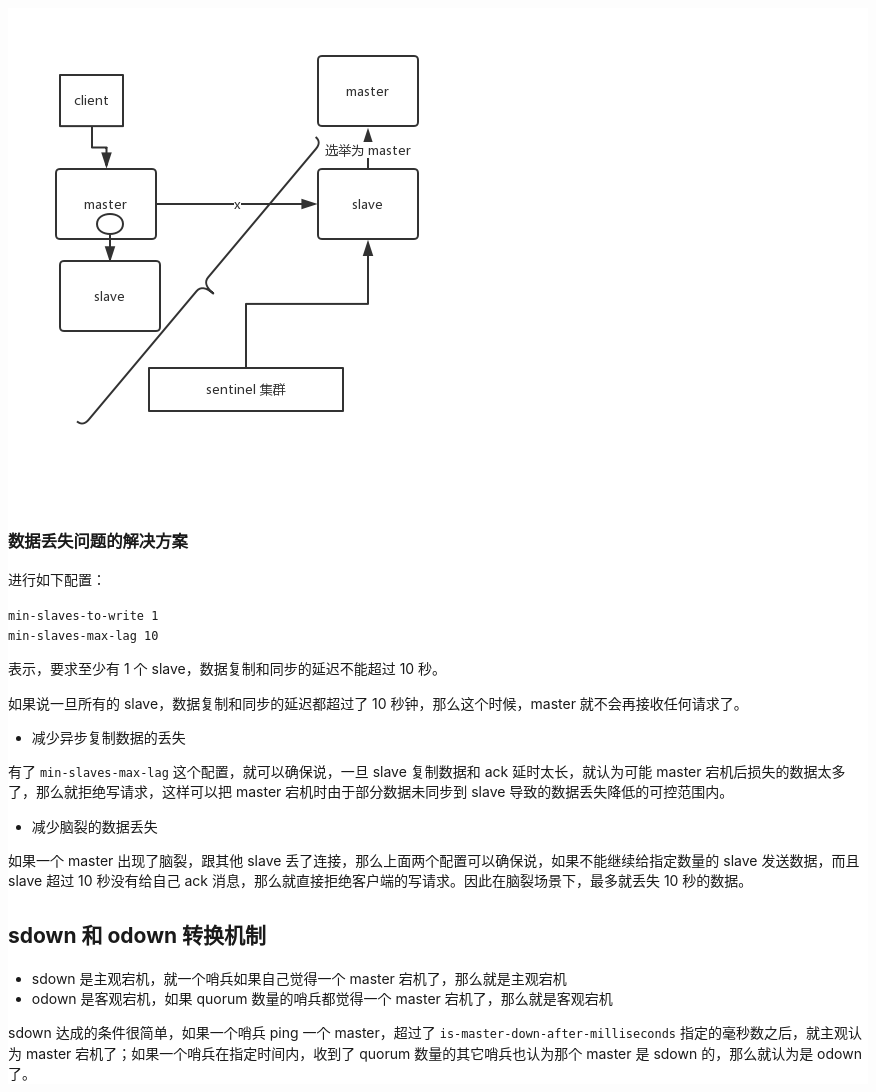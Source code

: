 ![13](./assert/13.png)

### 数据丢失问题的解决方案
进行如下配置：

```bash
min-slaves-to-write 1
min-slaves-max-lag 10
```

表示，要求至少有 1 个 slave，数据复制和同步的延迟不能超过 10 秒。

如果说一旦所有的 slave，数据复制和同步的延迟都超过了 10 秒钟，那么这个时候，master 就不会再接收任何请求了。

- 减少异步复制数据的丢失

有了 `min-slaves-max-lag` 这个配置，就可以确保说，一旦 slave 复制数据和 ack 延时太长，就认为可能 master 宕机后损失的数据太多了，那么就拒绝写请求，这样可以把 master 宕机时由于部分数据未同步到 slave 导致的数据丢失降低的可控范围内。

- 减少脑裂的数据丢失

如果一个 master 出现了脑裂，跟其他 slave 丢了连接，那么上面两个配置可以确保说，如果不能继续给指定数量的 slave 发送数据，而且 slave 超过 10 秒没有给自己 ack 消息，那么就直接拒绝客户端的写请求。因此在脑裂场景下，最多就丢失 10 秒的数据。

## sdown 和 odown 转换机制
- sdown 是主观宕机，就一个哨兵如果自己觉得一个 master 宕机了，那么就是主观宕机
- odown 是客观宕机，如果 quorum 数量的哨兵都觉得一个 master 宕机了，那么就是客观宕机

sdown 达成的条件很简单，如果一个哨兵 ping 一个 master，超过了 `is-master-down-after-milliseconds` 指定的毫秒数之后，就主观认为 master 宕机了；如果一个哨兵在指定时间内，收到了 quorum 数量的其它哨兵也认为那个 master 是 sdown 的，那么就认为是 odown 了。
